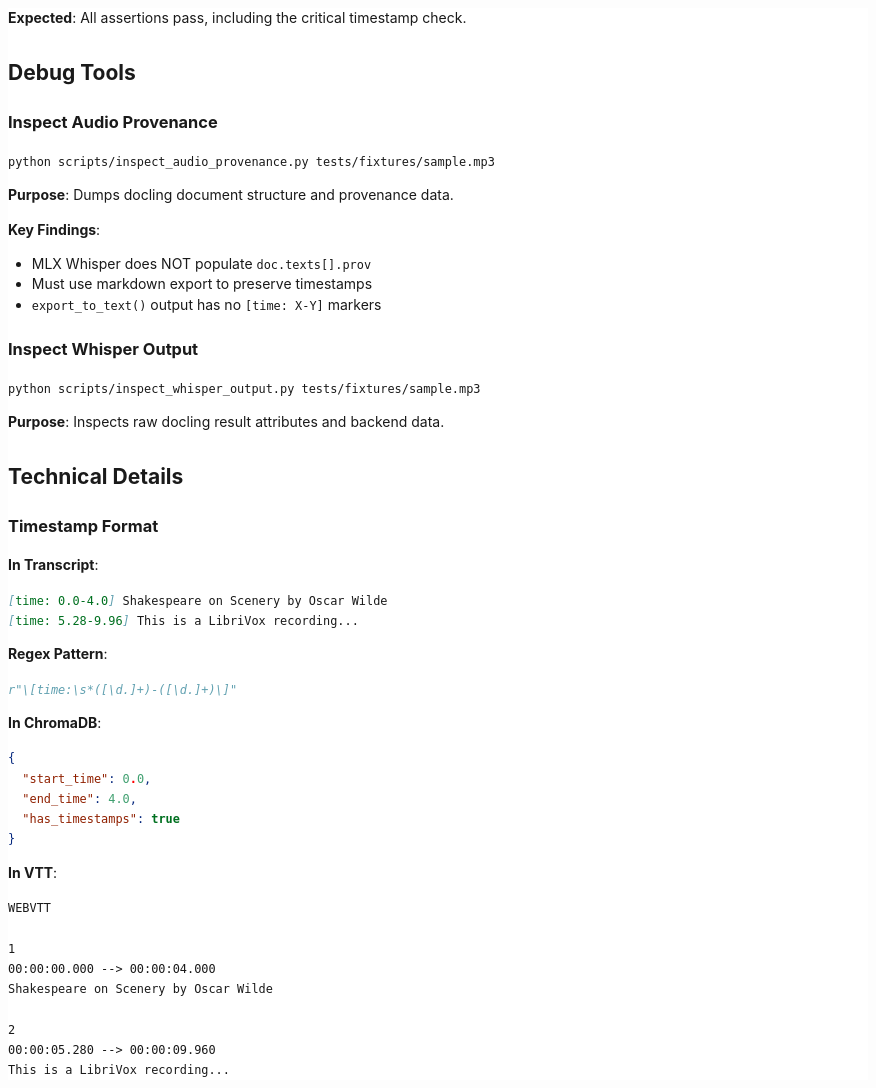 **Expected**: All assertions pass, including the critical timestamp check.

## Debug Tools

### Inspect Audio Provenance

```bash
python scripts/inspect_audio_provenance.py tests/fixtures/sample.mp3
```

**Purpose**: Dumps docling document structure and provenance data.

**Key Findings**:
- MLX Whisper does NOT populate `doc.texts[].prov`
- Must use markdown export to preserve timestamps
- `export_to_text()` output has no `[time: X-Y]` markers

### Inspect Whisper Output

```bash
python scripts/inspect_whisper_output.py tests/fixtures/sample.mp3
```

**Purpose**: Inspects raw docling result attributes and backend data.

## Technical Details

### Timestamp Format

**In Transcript**:
```markdown
[time: 0.0-4.0] Shakespeare on Scenery by Oscar Wilde
[time: 5.28-9.96] This is a LibriVox recording...
```

**Regex Pattern**:
```python
r"\[time:\s*([\d.]+)-([\d.]+)\]"
```

**In ChromaDB**:
```json
{
  "start_time": 0.0,
  "end_time": 4.0,
  "has_timestamps": true
}
```

**In VTT**:
```vtt
WEBVTT

1
00:00:00.000 --> 00:00:04.000
Shakespeare on Scenery by Oscar Wilde

2
00:00:05.280 --> 00:00:09.960
This is a LibriVox recording...
```
